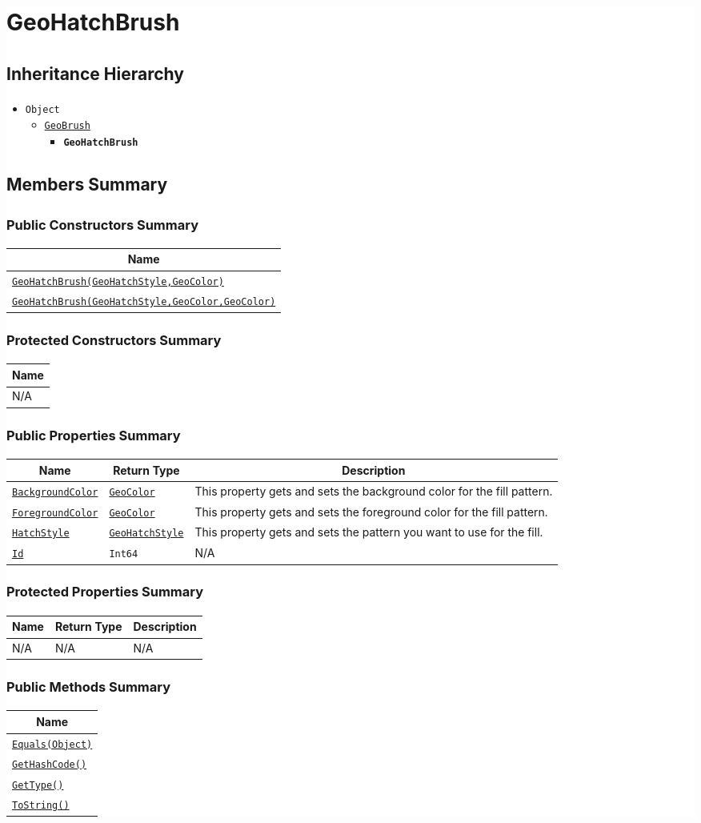 # GeoHatchBrush


## Inheritance Hierarchy

+ `Object`
  + [`GeoBrush`](../ThinkGeo.Core/ThinkGeo.Core.GeoBrush.md)
    + **`GeoHatchBrush`**

## Members Summary

### Public Constructors Summary


|Name|
|---|
|[`GeoHatchBrush(GeoHatchStyle,GeoColor)`](#geohatchbrushgeohatchstylegeocolor)|
|[`GeoHatchBrush(GeoHatchStyle,GeoColor,GeoColor)`](#geohatchbrushgeohatchstylegeocolorgeocolor)|

### Protected Constructors Summary


|Name|
|---|
|N/A|

### Public Properties Summary

|Name|Return Type|Description|
|---|---|---|
|[`BackgroundColor`](#backgroundcolor)|[`GeoColor`](../ThinkGeo.Core/ThinkGeo.Core.GeoColor.md)|This property gets and sets the background color for the fill pattern.|
|[`ForegroundColor`](#foregroundcolor)|[`GeoColor`](../ThinkGeo.Core/ThinkGeo.Core.GeoColor.md)|This property gets and sets the foreground color for the fill pattern.|
|[`HatchStyle`](#hatchstyle)|[`GeoHatchStyle`](../ThinkGeo.Core/ThinkGeo.Core.GeoHatchStyle.md)|This property gets and sets the pattern you want to use for the fill.|
|[`Id`](#id)|`Int64`|N/A|

### Protected Properties Summary

|Name|Return Type|Description|
|---|---|---|
|N/A|N/A|N/A|

### Public Methods Summary


|Name|
|---|
|[`Equals(Object)`](#equalsobject)|
|[`GetHashCode()`](#gethashcode)|
|[`GetType()`](#gettype)|
|[`ToString()`](#tostring)|
